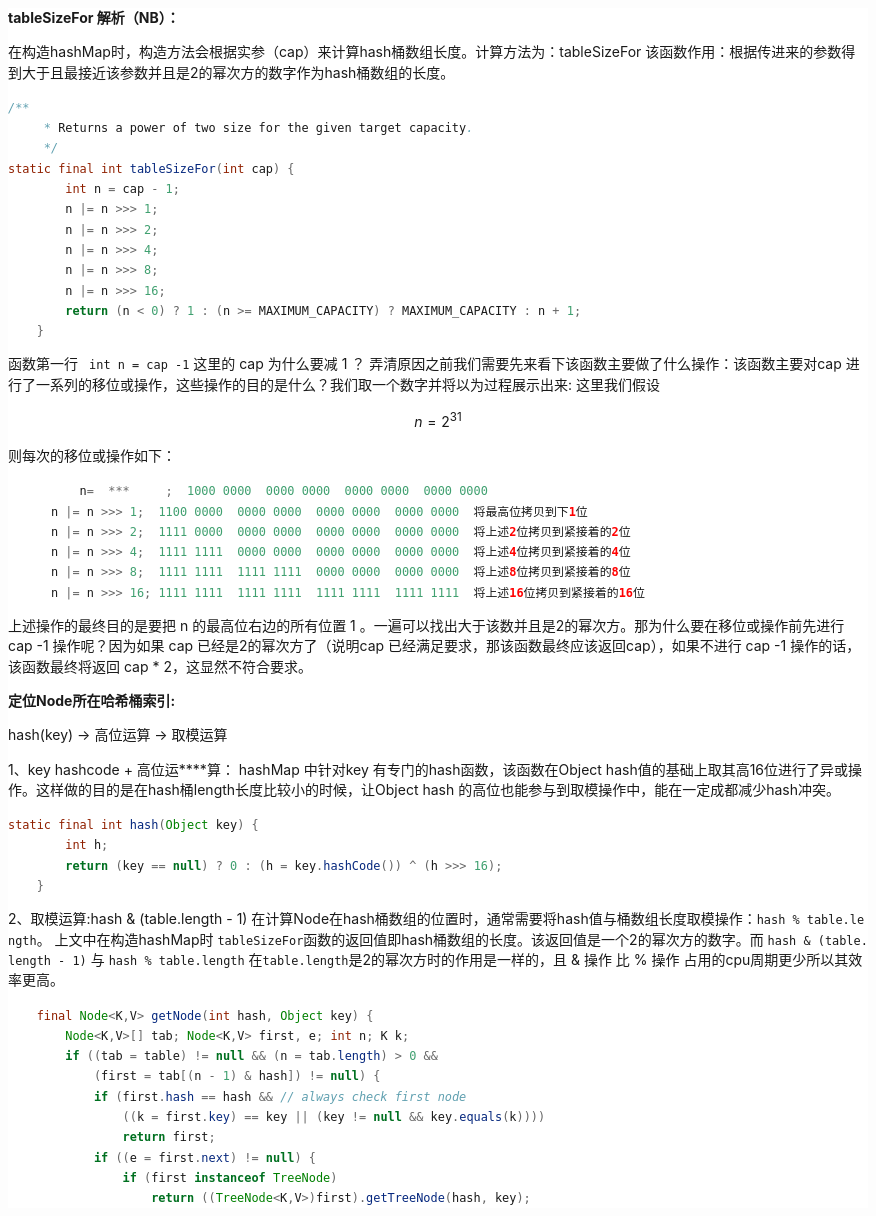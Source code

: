 ``` java
```

**tableSizeFor 解析（NB）：**

在构造hashMap时，构造方法会根据实参（cap）来计算hash桶数组长度。计算方法为：tableSizeFor
该函数作用：根据传进来的参数得到大于且最接近该参数并且是2的幂次方的数字作为hash桶数组的长度。

``` java
/**
     * Returns a power of two size for the given target capacity.
     */
static final int tableSizeFor(int cap) {
        int n = cap - 1;
        n |= n >>> 1;
        n |= n >>> 2;
        n |= n >>> 4;
        n |= n >>> 8;
        n |= n >>> 16;
        return (n < 0) ? 1 : (n >= MAXIMUM_CAPACITY) ? MAXIMUM_CAPACITY : n + 1;
    }
```
函数第一行 ``` int n = cap -1``` 这里的 cap 为什么要减 1 ？
弄清原因之前我们需要先来看下该函数主要做了什么操作：该函数主要对cap 进行了一系列的移位或操作，这些操作的目的是什么？我们取一个数字并将以为过程展示出来:
这里我们假设
```math
n = 2^{31}
```
则每次的移位或操作如下：
``` java
          n=  ***     ;  1000 0000  0000 0000  0000 0000  0000 0000
	  n |= n >>> 1;  1100 0000  0000 0000  0000 0000  0000 0000  将最高位拷贝到下1位
	  n |= n >>> 2;  1111 0000  0000 0000  0000 0000  0000 0000  将上述2位拷贝到紧接着的2位
	  n |= n >>> 4;  1111 1111  0000 0000  0000 0000  0000 0000  将上述4位拷贝到紧接着的4位
	  n |= n >>> 8;  1111 1111  1111 1111  0000 0000  0000 0000  将上述8位拷贝到紧接着的8位
	  n |= n >>> 16; 1111 1111  1111 1111  1111 1111  1111 1111  将上述16位拷贝到紧接着的16位
```
上述操作的最终目的是要把 n 的最高位右边的所有位置 1 。一遍可以找出大于该数并且是2的幂次方。那为什么要在移位或操作前先进行 cap -1 操作呢？因为如果 cap 已经是2的幂次方了（说明cap 已经满足要求，那该函数最终应该返回cap），如果不进行 cap -1 操作的话，该函数最终将返回 cap * 2，这显然不符合要求。

**定位Node所在哈希桶索引:**

hash(key) -> 高位运算 -> 取模运算

1、key hashcode + 高位运****算：
hashMap 中针对key 有专门的hash函数，该函数在Object hash值的基础上取其高16位进行了异或操作。这样做的目的是在hash桶length长度比较小的时候，让Object hash 的高位也能参与到取模操作中，能在一定成都减少hash冲突。
``` java
static final int hash(Object key) {
        int h;
        return (key == null) ? 0 : (h = key.hashCode()) ^ (h >>> 16);
    }
```
2、取模运算:hash & (table.length - 1)
在计算Node在hash桶数组的位置时，通常需要将hash值与桶数组长度取模操作：```hash % table.length```。
上文中在构造hashMap时 ```tableSizeFor```函数的返回值即hash桶数组的长度。该返回值是一个2的幂次方的数字。而 ```hash & (table.length - 1)``` 与 ```hash % table.length``` 在```table.length```是2的幂次方时的作用是一样的，且 & 操作 比 % 操作 占用的cpu周期更少所以其效率更高。
``` java
    final Node<K,V> getNode(int hash, Object key) {
        Node<K,V>[] tab; Node<K,V> first, e; int n; K k;
        if ((tab = table) != null && (n = tab.length) > 0 &&
            (first = tab[(n - 1) & hash]) != null) {
            if (first.hash == hash && // always check first node
                ((k = first.key) == key || (key != null && key.equals(k))))
                return first;
            if ((e = first.next) != null) {
                if (first instanceof TreeNode)
                    return ((TreeNode<K,V>)first).getTreeNode(hash, key);
```